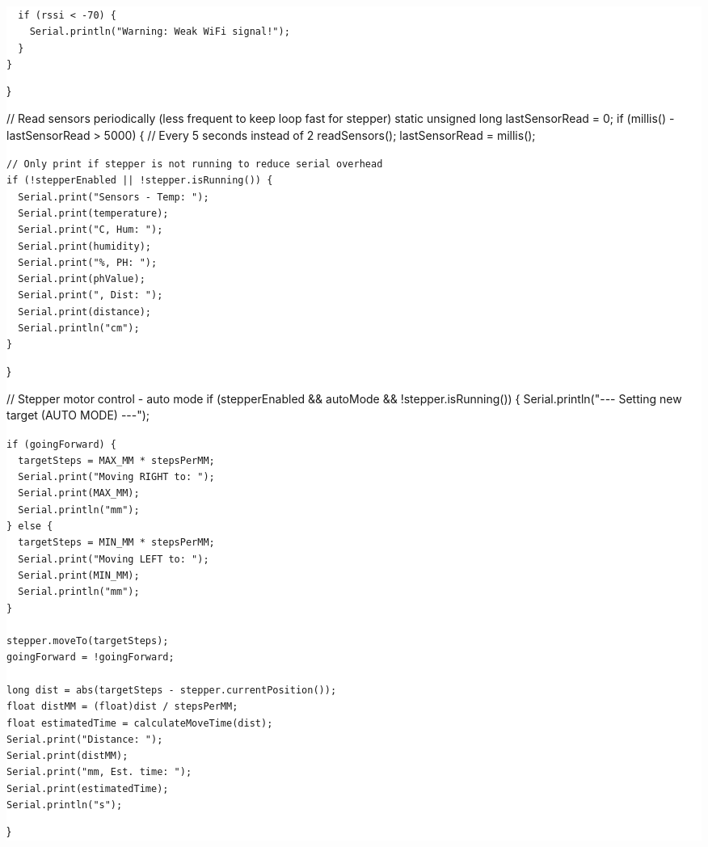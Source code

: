       if (rssi < -70) {
        Serial.println("Warning: Weak WiFi signal!");
      }
    }
  }

  // Read sensors periodically (less frequent to keep loop fast for stepper)
  static unsigned long lastSensorRead = 0;
  if (millis() - lastSensorRead > 5000) {  // Every 5 seconds instead of 2
    readSensors();
    lastSensorRead = millis();

    // Only print if stepper is not running to reduce serial overhead
    if (!stepperEnabled || !stepper.isRunning()) {
      Serial.print("Sensors - Temp: ");
      Serial.print(temperature);
      Serial.print("C, Hum: ");
      Serial.print(humidity);
      Serial.print("%, PH: ");
      Serial.print(phValue);
      Serial.print(", Dist: ");
      Serial.print(distance);
      Serial.println("cm");
    }
  }

  // Stepper motor control - auto mode
  if (stepperEnabled && autoMode && !stepper.isRunning()) {
    Serial.println("--- Setting new target (AUTO MODE) ---");

    if (goingForward) {
      targetSteps = MAX_MM * stepsPerMM;
      Serial.print("Moving RIGHT to: ");
      Serial.print(MAX_MM);
      Serial.println("mm");
    } else {
      targetSteps = MIN_MM * stepsPerMM;
      Serial.print("Moving LEFT to: ");
      Serial.print(MIN_MM);
      Serial.println("mm");
    }

    stepper.moveTo(targetSteps);
    goingForward = !goingForward;

    long dist = abs(targetSteps - stepper.currentPosition());
    float distMM = (float)dist / stepsPerMM;
    float estimatedTime = calculateMoveTime(dist);
    Serial.print("Distance: ");
    Serial.print(distMM);
    Serial.print("mm, Est. time: ");
    Serial.print(estimatedTime);
    Serial.println("s");
  }
